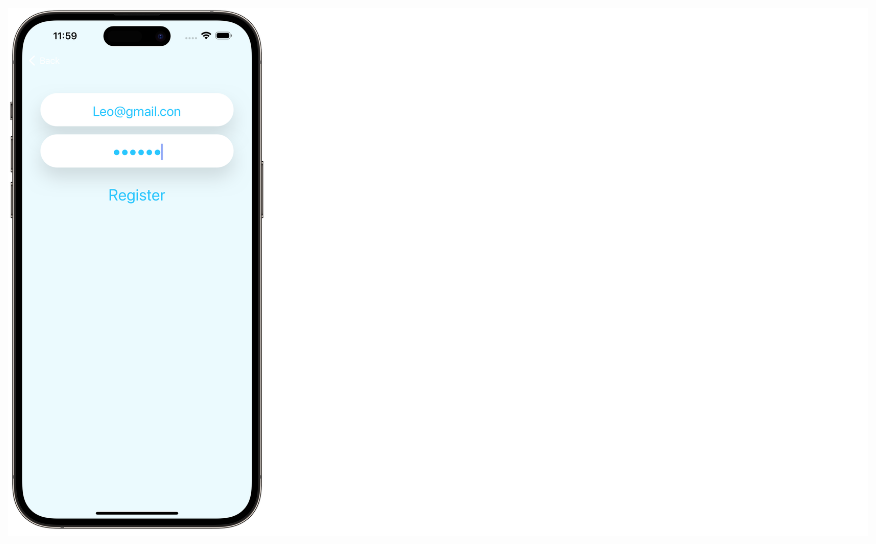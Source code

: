 <img src="https://github.com/luoguofeng0401/20240520-Flash-Chat/blob/main/Demo2.png?raw=true" alt="我的圖片" width="30%" height="30%">